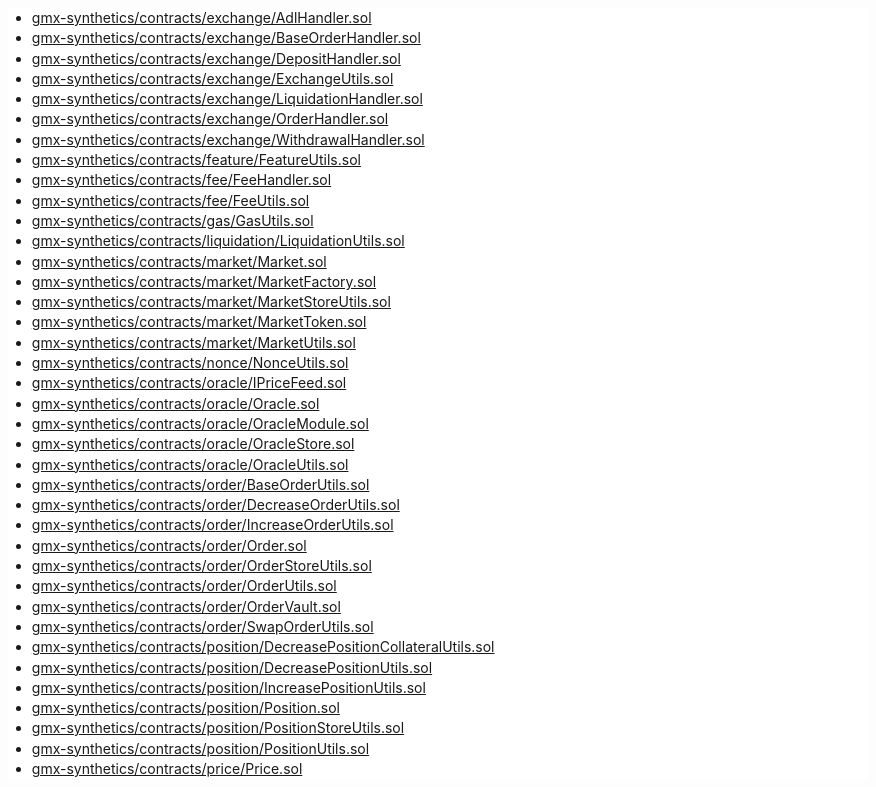 - [gmx-synthetics/contracts/exchange/AdlHandler.sol](gmx-synthetics/contracts/exchange/AdlHandler.sol)
- [gmx-synthetics/contracts/exchange/BaseOrderHandler.sol](gmx-synthetics/contracts/exchange/BaseOrderHandler.sol)
- [gmx-synthetics/contracts/exchange/DepositHandler.sol](gmx-synthetics/contracts/exchange/DepositHandler.sol)
- [gmx-synthetics/contracts/exchange/ExchangeUtils.sol](gmx-synthetics/contracts/exchange/ExchangeUtils.sol)
- [gmx-synthetics/contracts/exchange/LiquidationHandler.sol](gmx-synthetics/contracts/exchange/LiquidationHandler.sol)
- [gmx-synthetics/contracts/exchange/OrderHandler.sol](gmx-synthetics/contracts/exchange/OrderHandler.sol)
- [gmx-synthetics/contracts/exchange/WithdrawalHandler.sol](gmx-synthetics/contracts/exchange/WithdrawalHandler.sol)
- [gmx-synthetics/contracts/feature/FeatureUtils.sol](gmx-synthetics/contracts/feature/FeatureUtils.sol)
- [gmx-synthetics/contracts/fee/FeeHandler.sol](gmx-synthetics/contracts/fee/FeeHandler.sol)
- [gmx-synthetics/contracts/fee/FeeUtils.sol](gmx-synthetics/contracts/fee/FeeUtils.sol)
- [gmx-synthetics/contracts/gas/GasUtils.sol](gmx-synthetics/contracts/gas/GasUtils.sol)
- [gmx-synthetics/contracts/liquidation/LiquidationUtils.sol](gmx-synthetics/contracts/liquidation/LiquidationUtils.sol)
- [gmx-synthetics/contracts/market/Market.sol](gmx-synthetics/contracts/market/Market.sol)
- [gmx-synthetics/contracts/market/MarketFactory.sol](gmx-synthetics/contracts/market/MarketFactory.sol)
- [gmx-synthetics/contracts/market/MarketStoreUtils.sol](gmx-synthetics/contracts/market/MarketStoreUtils.sol)
- [gmx-synthetics/contracts/market/MarketToken.sol](gmx-synthetics/contracts/market/MarketToken.sol)
- [gmx-synthetics/contracts/market/MarketUtils.sol](gmx-synthetics/contracts/market/MarketUtils.sol)
- [gmx-synthetics/contracts/nonce/NonceUtils.sol](gmx-synthetics/contracts/nonce/NonceUtils.sol)
- [gmx-synthetics/contracts/oracle/IPriceFeed.sol](gmx-synthetics/contracts/oracle/IPriceFeed.sol)
- [gmx-synthetics/contracts/oracle/Oracle.sol](gmx-synthetics/contracts/oracle/Oracle.sol)
- [gmx-synthetics/contracts/oracle/OracleModule.sol](gmx-synthetics/contracts/oracle/OracleModule.sol)
- [gmx-synthetics/contracts/oracle/OracleStore.sol](gmx-synthetics/contracts/oracle/OracleStore.sol)
- [gmx-synthetics/contracts/oracle/OracleUtils.sol](gmx-synthetics/contracts/oracle/OracleUtils.sol)
- [gmx-synthetics/contracts/order/BaseOrderUtils.sol](gmx-synthetics/contracts/order/BaseOrderUtils.sol)
- [gmx-synthetics/contracts/order/DecreaseOrderUtils.sol](gmx-synthetics/contracts/order/DecreaseOrderUtils.sol)
- [gmx-synthetics/contracts/order/IncreaseOrderUtils.sol](gmx-synthetics/contracts/order/IncreaseOrderUtils.sol)
- [gmx-synthetics/contracts/order/Order.sol](gmx-synthetics/contracts/order/Order.sol)
- [gmx-synthetics/contracts/order/OrderStoreUtils.sol](gmx-synthetics/contracts/order/OrderStoreUtils.sol)
- [gmx-synthetics/contracts/order/OrderUtils.sol](gmx-synthetics/contracts/order/OrderUtils.sol)
- [gmx-synthetics/contracts/order/OrderVault.sol](gmx-synthetics/contracts/order/OrderVault.sol)
- [gmx-synthetics/contracts/order/SwapOrderUtils.sol](gmx-synthetics/contracts/order/SwapOrderUtils.sol)
- [gmx-synthetics/contracts/position/DecreasePositionCollateralUtils.sol](gmx-synthetics/contracts/position/DecreasePositionCollateralUtils.sol)
- [gmx-synthetics/contracts/position/DecreasePositionUtils.sol](gmx-synthetics/contracts/position/DecreasePositionUtils.sol)
- [gmx-synthetics/contracts/position/IncreasePositionUtils.sol](gmx-synthetics/contracts/position/IncreasePositionUtils.sol)
- [gmx-synthetics/contracts/position/Position.sol](gmx-synthetics/contracts/position/Position.sol)
- [gmx-synthetics/contracts/position/PositionStoreUtils.sol](gmx-synthetics/contracts/position/PositionStoreUtils.sol)
- [gmx-synthetics/contracts/position/PositionUtils.sol](gmx-synthetics/contracts/position/PositionUtils.sol)
- [gmx-synthetics/contracts/price/Price.sol](gmx-synthetics/contracts/price/Price.sol)
